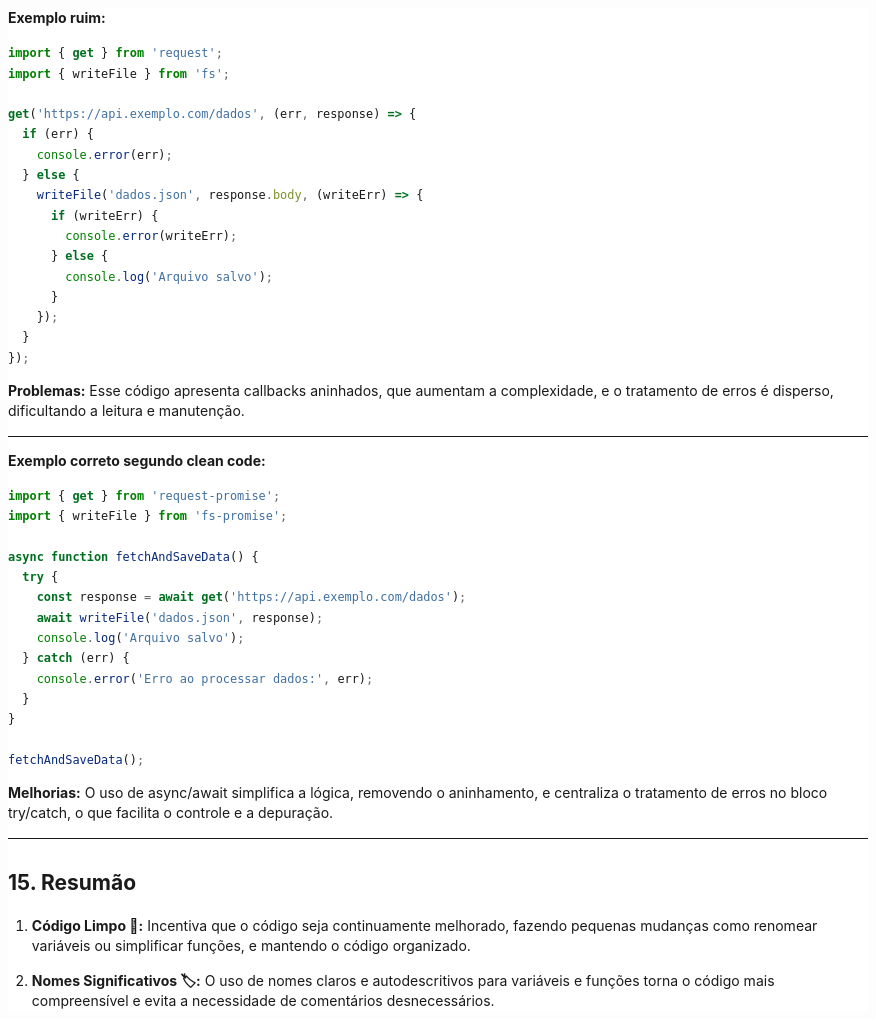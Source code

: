 **Exemplo ruim:**

```javascript
import { get } from 'request';
import { writeFile } from 'fs';

get('https://api.exemplo.com/dados', (err, response) => {
  if (err) {
    console.error(err);
  } else {
    writeFile('dados.json', response.body, (writeErr) => {
      if (writeErr) {
        console.error(writeErr);
      } else {
        console.log('Arquivo salvo');
      }
    });
  }
});
```

**Problemas:** Esse código apresenta callbacks aninhados, que aumentam a complexidade, e o tratamento de erros é disperso, dificultando a leitura e manutenção.

---

**Exemplo correto segundo clean code:**

```javascript
import { get } from 'request-promise';
import { writeFile } from 'fs-promise';

async function fetchAndSaveData() {
  try {
    const response = await get('https://api.exemplo.com/dados');
    await writeFile('dados.json', response);
    console.log('Arquivo salvo');
  } catch (err) {
    console.error('Erro ao processar dados:', err);
  }
}

fetchAndSaveData();
```

**Melhorias:** O uso de async/await simplifica a lógica, removendo o aninhamento, e centraliza o tratamento de erros no bloco try/catch, o que facilita o controle e a depuração.

---

<h2 id="descricao"> 15. Resumão </h2>

1. **Código Limpo 🧹:** Incentiva que o código seja continuamente melhorado, fazendo pequenas mudanças como renomear variáveis ou simplificar funções, e mantendo o código organizado.

2. **Nomes Significativos 🏷️:** O uso de nomes claros e autodescritivos para variáveis e funções torna o código mais compreensível e evita a necessidade de comentários desnecessários.
